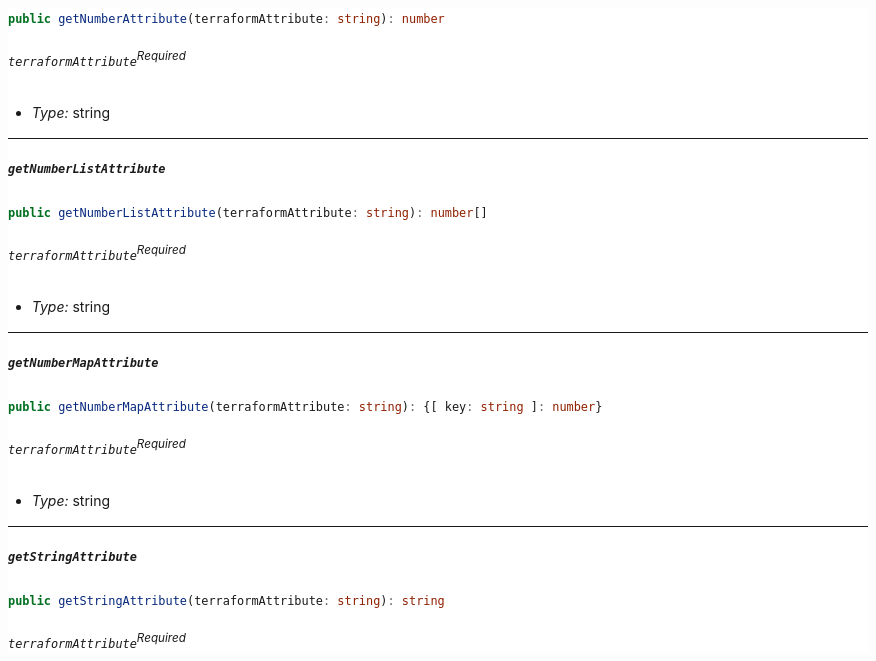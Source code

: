 ```typescript
public getNumberAttribute(terraformAttribute: string): number
```

###### `terraformAttribute`<sup>Required</sup> <a name="terraformAttribute" id="@cdktf/provider-upcloud.networkPeering.NetworkPeering.getNumberAttribute.parameter.terraformAttribute"></a>

- *Type:* string

---

##### `getNumberListAttribute` <a name="getNumberListAttribute" id="@cdktf/provider-upcloud.networkPeering.NetworkPeering.getNumberListAttribute"></a>

```typescript
public getNumberListAttribute(terraformAttribute: string): number[]
```

###### `terraformAttribute`<sup>Required</sup> <a name="terraformAttribute" id="@cdktf/provider-upcloud.networkPeering.NetworkPeering.getNumberListAttribute.parameter.terraformAttribute"></a>

- *Type:* string

---

##### `getNumberMapAttribute` <a name="getNumberMapAttribute" id="@cdktf/provider-upcloud.networkPeering.NetworkPeering.getNumberMapAttribute"></a>

```typescript
public getNumberMapAttribute(terraformAttribute: string): {[ key: string ]: number}
```

###### `terraformAttribute`<sup>Required</sup> <a name="terraformAttribute" id="@cdktf/provider-upcloud.networkPeering.NetworkPeering.getNumberMapAttribute.parameter.terraformAttribute"></a>

- *Type:* string

---

##### `getStringAttribute` <a name="getStringAttribute" id="@cdktf/provider-upcloud.networkPeering.NetworkPeering.getStringAttribute"></a>

```typescript
public getStringAttribute(terraformAttribute: string): string
```

###### `terraformAttribute`<sup>Required</sup> <a name="terraformAttribute" id="@cdktf/provider-upcloud.networkPeering.NetworkPeering.getStringAttribute.parameter.terraformAttribute"></a>
